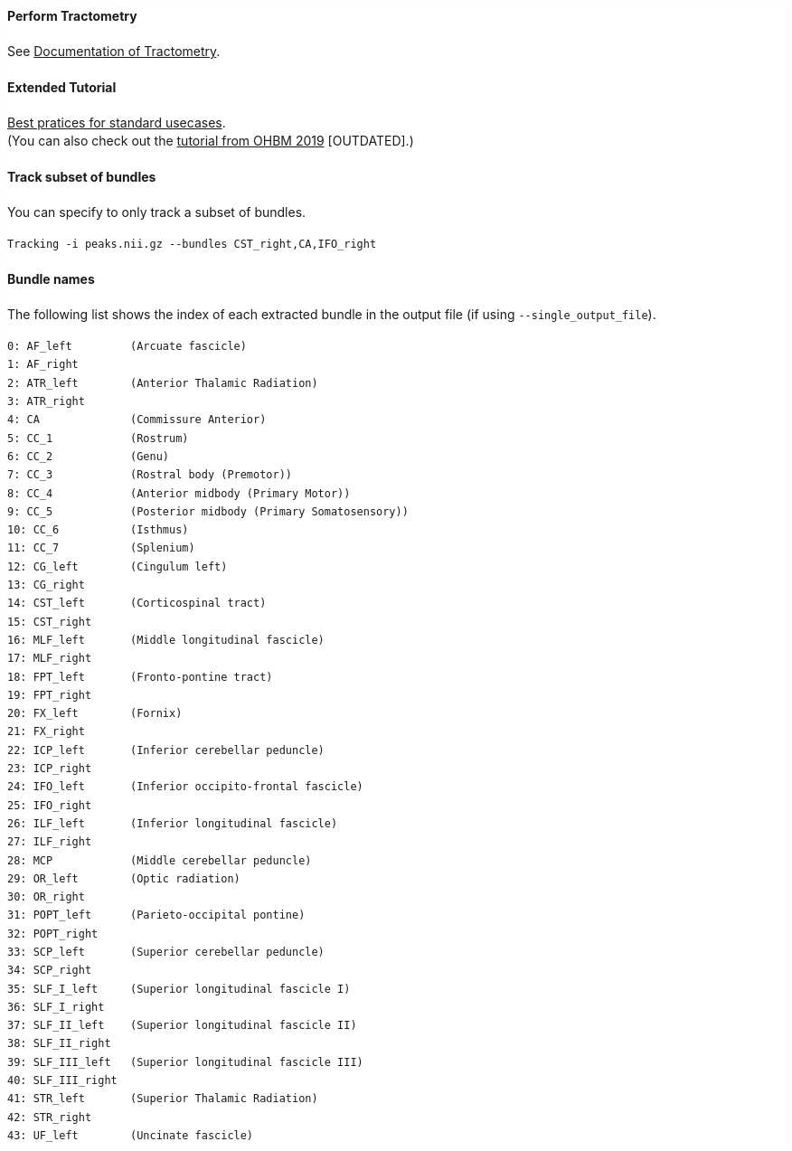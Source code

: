 #### Perform Tractometry
See [Documentation of Tractometry](resources/Tractometry_documentation.md).


#### Extended Tutorial
[Best pratices for standard usecases](resources/Tutorial.md).  
(You can also check out the [tutorial from OHBM 2019](https://colab.research.google.com/github/brainhack101/IntroDL/blob/master/notebooks/2019/Wasserthal/TractSegTutorial.ipynb)
[OUTDATED].)

#### Track subset of bundles
You can specify to only track a subset of bundles.
```
Tracking -i peaks.nii.gz --bundles CST_right,CA,IFO_right
```

#### Bundle names
The following list shows the index of each extracted bundle in the output file (if using `--single_output_file`).
```
0: AF_left         (Arcuate fascicle)
1: AF_right
2: ATR_left        (Anterior Thalamic Radiation)
3: ATR_right
4: CA              (Commissure Anterior)
5: CC_1            (Rostrum)
6: CC_2            (Genu)
7: CC_3            (Rostral body (Premotor))
8: CC_4            (Anterior midbody (Primary Motor))
9: CC_5            (Posterior midbody (Primary Somatosensory))
10: CC_6           (Isthmus)
11: CC_7           (Splenium)
12: CG_left        (Cingulum left)
13: CG_right   
14: CST_left       (Corticospinal tract)
15: CST_right 
16: MLF_left       (Middle longitudinal fascicle)
17: MLF_right
18: FPT_left       (Fronto-pontine tract)
19: FPT_right 
20: FX_left        (Fornix)
21: FX_right
22: ICP_left       (Inferior cerebellar peduncle)
23: ICP_right 
24: IFO_left       (Inferior occipito-frontal fascicle) 
25: IFO_right
26: ILF_left       (Inferior longitudinal fascicle) 
27: ILF_right 
28: MCP            (Middle cerebellar peduncle)
29: OR_left        (Optic radiation) 
30: OR_right
31: POPT_left      (Parieto‐occipital pontine)
32: POPT_right 
33: SCP_left       (Superior cerebellar peduncle)
34: SCP_right 
35: SLF_I_left     (Superior longitudinal fascicle I)
36: SLF_I_right 
37: SLF_II_left    (Superior longitudinal fascicle II)
38: SLF_II_right
39: SLF_III_left   (Superior longitudinal fascicle III)
40: SLF_III_right 
41: STR_left       (Superior Thalamic Radiation)
42: STR_right 
43: UF_left        (Uncinate fascicle) 
```